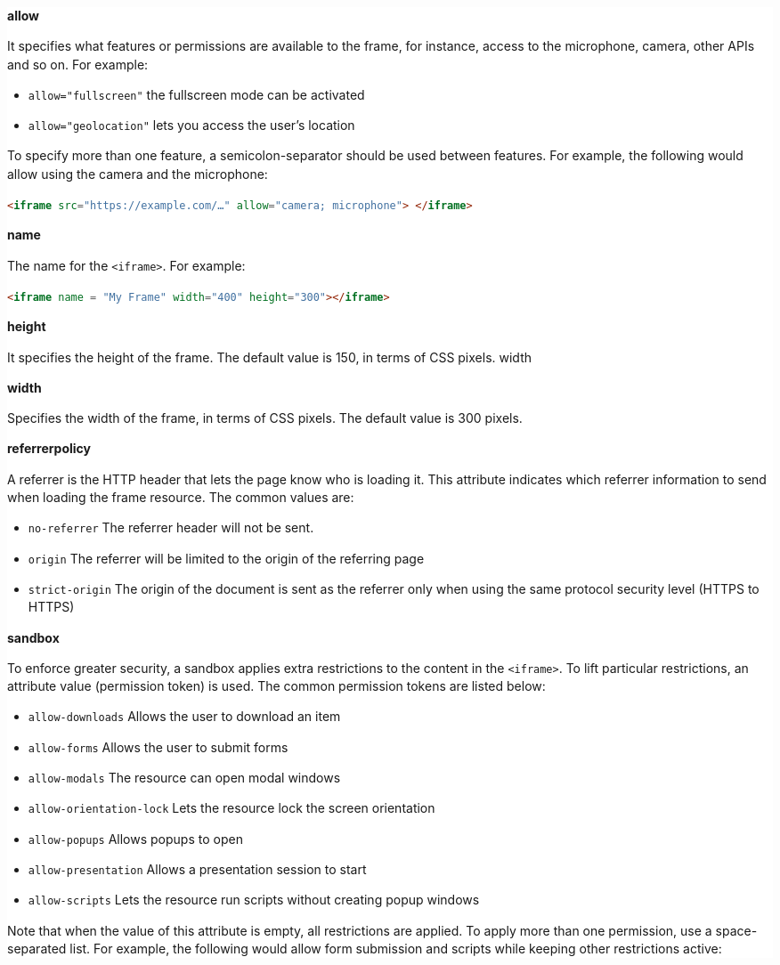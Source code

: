 __allow__

It specifies what features or permissions are available to the frame, for instance, access to the microphone, camera, other APIs and so on. For example: 

* `allow="fullscreen"` the fullscreen mode can be activated 

* `allow="geolocation"` lets you access the user’s location 

To specify more than one feature, a semicolon-separator should be used between features. For example, the following would allow using the camera and the microphone: 
```html
<iframe src="https://example.com/…" allow="camera; microphone"> </iframe> 
```
__name__

The name for the `<iframe>`. For example: 
```html
<iframe name = "My Frame" width="400" height="300"></iframe>  
```
__height__

It specifies the height of the frame. The default value is 150, in terms of CSS pixels. 
width 

__width__

Specifies the width of the frame, in terms of CSS pixels. The default value is 300 pixels.

__referrerpolicy__

A referrer is the HTTP header that lets the page know who is loading it. This attribute indicates which referrer information to send when loading the frame resource. The common values are: 

* `no-referrer` The referrer header will not be sent. 

* `origin` The referrer will be limited to the origin of the referring page 

* `strict-origin` The origin of the document is sent as the referrer only when using the same protocol security level (HTTPS to HTTPS) 

__sandbox__

To enforce greater security, a sandbox applies extra restrictions to the content in the `<iframe>`. To lift particular restrictions, an attribute value (permission token) is used. The common permission tokens are listed below: 

* `allow-downloads` Allows the user to download an item 

* `allow-forms` Allows the user to submit forms 

* `allow-modals` The resource can open modal windows 

* `allow-orientation-lock` Lets the resource lock the screen orientation 

* `allow-popups` Allows popups to open 

* `allow-presentation` Allows a presentation session to start 

* `allow-scripts` Lets the resource run scripts without creating popup windows 


Note that when the value of this attribute is empty, all restrictions are applied. To apply more than one permission, use a space-separated list. For example, the following would allow form submission and scripts while keeping other restrictions active: 
